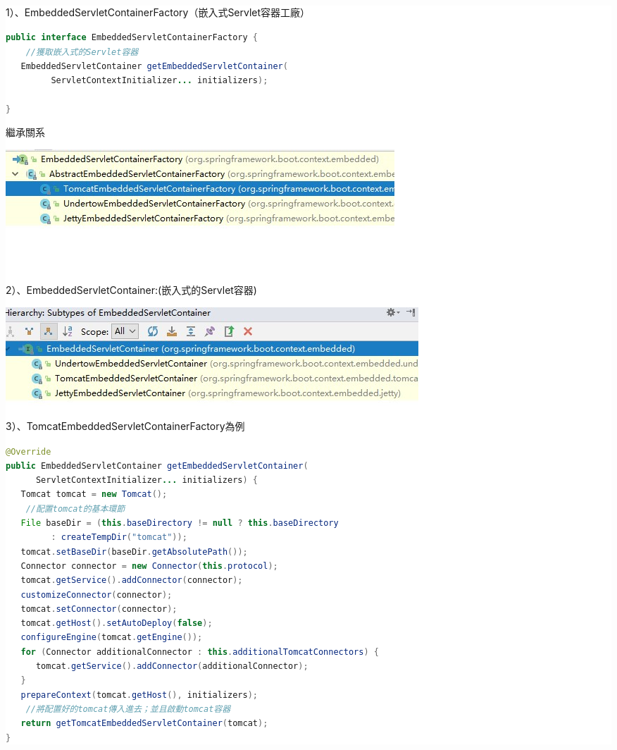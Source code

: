 1）、EmbeddedServletContainerFactory（嵌入式Servlet容器工廠）

```java
public interface EmbeddedServletContainerFactory {
	//獲取嵌入式的Servlet容器
   EmbeddedServletContainer getEmbeddedServletContainer(
         ServletContextInitializer... initializers);

}

```

繼承關系

![post-24](../../static/images/post/20190119/20190119-post-24.jpg)

2）、EmbeddedServletContainer:(嵌入式的Servlet容器)

![post-25](../../static/images/post/20190119/20190119-post-25.jpg)

3）、TomcatEmbeddedServletContainerFactory為例 

```java
@Override
public EmbeddedServletContainer getEmbeddedServletContainer(
      ServletContextInitializer... initializers) {
   Tomcat tomcat = new Tomcat();
    //配置tomcat的基本環節
   File baseDir = (this.baseDirectory != null ? this.baseDirectory
         : createTempDir("tomcat"));
   tomcat.setBaseDir(baseDir.getAbsolutePath());
   Connector connector = new Connector(this.protocol);
   tomcat.getService().addConnector(connector);
   customizeConnector(connector);
   tomcat.setConnector(connector);
   tomcat.getHost().setAutoDeploy(false);
   configureEngine(tomcat.getEngine());
   for (Connector additionalConnector : this.additionalTomcatConnectors) {
      tomcat.getService().addConnector(additionalConnector);
   }
   prepareContext(tomcat.getHost(), initializers);
    //將配置好的tomcat傳入進去；並且啟動tomcat容器
   return getTomcatEmbeddedServletContainer(tomcat);
}

```
